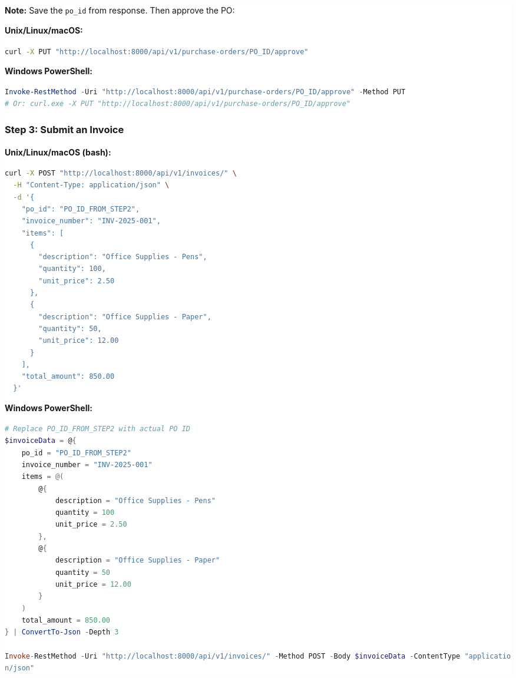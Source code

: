 **Note:** Save the `po_id` from response. Then approve the PO:

**Unix/Linux/macOS:**
```bash
curl -X PUT "http://localhost:8000/api/v1/purchase-orders/PO_ID/approve"
```

**Windows PowerShell:**
```powershell
Invoke-RestMethod -Uri "http://localhost:8000/api/v1/purchase-orders/PO_ID/approve" -Method PUT
# Or: curl.exe -X PUT "http://localhost:8000/api/v1/purchase-orders/PO_ID/approve"
```

### Step 3: Submit an Invoice

**Unix/Linux/macOS (bash):**
```bash
curl -X POST "http://localhost:8000/api/v1/invoices/" \
  -H "Content-Type: application/json" \
  -d '{
    "po_id": "PO_ID_FROM_STEP2",
    "invoice_number": "INV-2025-001",
    "items": [
      {
        "description": "Office Supplies - Pens",
        "quantity": 100,
        "unit_price": 2.50
      },
      {
        "description": "Office Supplies - Paper", 
        "quantity": 50,
        "unit_price": 12.00
      }
    ],
    "total_amount": 850.00
  }'
```

**Windows PowerShell:**
```powershell
# Replace PO_ID_FROM_STEP2 with actual PO ID
$invoiceData = @{
    po_id = "PO_ID_FROM_STEP2"
    invoice_number = "INV-2025-001"
    items = @(
        @{
            description = "Office Supplies - Pens"
            quantity = 100
            unit_price = 2.50
        },
        @{
            description = "Office Supplies - Paper"
            quantity = 50
            unit_price = 12.00
        }
    )
    total_amount = 850.00
} | ConvertTo-Json -Depth 3

Invoke-RestMethod -Uri "http://localhost:8000/api/v1/invoices/" -Method POST -Body $invoiceData -ContentType "application/json"
```
